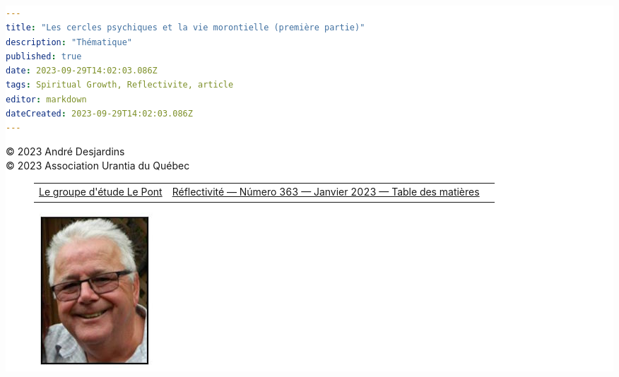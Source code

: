 ```yaml
---
title: "Les cercles psychiques et la vie morontielle (première partie)"
description: "Thématique"
published: true
date: 2023-09-29T14:02:03.086Z
tags: Spiritual Growth, Reflectivite, article
editor: markdown
dateCreated: 2023-09-29T14:02:03.086Z
---
```


<p class="v-card v-sheet theme--light grey lighten-3 px-2">© 2023 André Desjardins<br>© 2023 Association Urantia du Québec</p>
<figure class="table chapter-navigator">
  <table>
    <tbody>
      <tr>
        <td>
        <a href="/fr/article/Claude_Flibotte/Le_groupe_detude_Le_Pont">
          <span class="mdi mdi-arrow-left-drop-circle"></span><span class="pl-2">Le groupe d'étude Le Pont</span>
        </a>
        </td>
        <td>
        <a href="/fr/index/articles_reflectivite#réflectivité-número-363-janvier-2023">
          <span class="mdi mdi-book-open-variant"></span><span class="pl-2">Réflectivité — Número 363 — Janvier 2023 — Table des matières</span>
        </a>
        </td>
        <td>
        </td>
      </tr>
    </tbody>
  </table>
</figure>


<figure id="Figure_1" class="image urantiapedia image-style-align-left">
<img src="/image/article/Reflectivite/Andre_Desjardins.jpg">
</figure>
